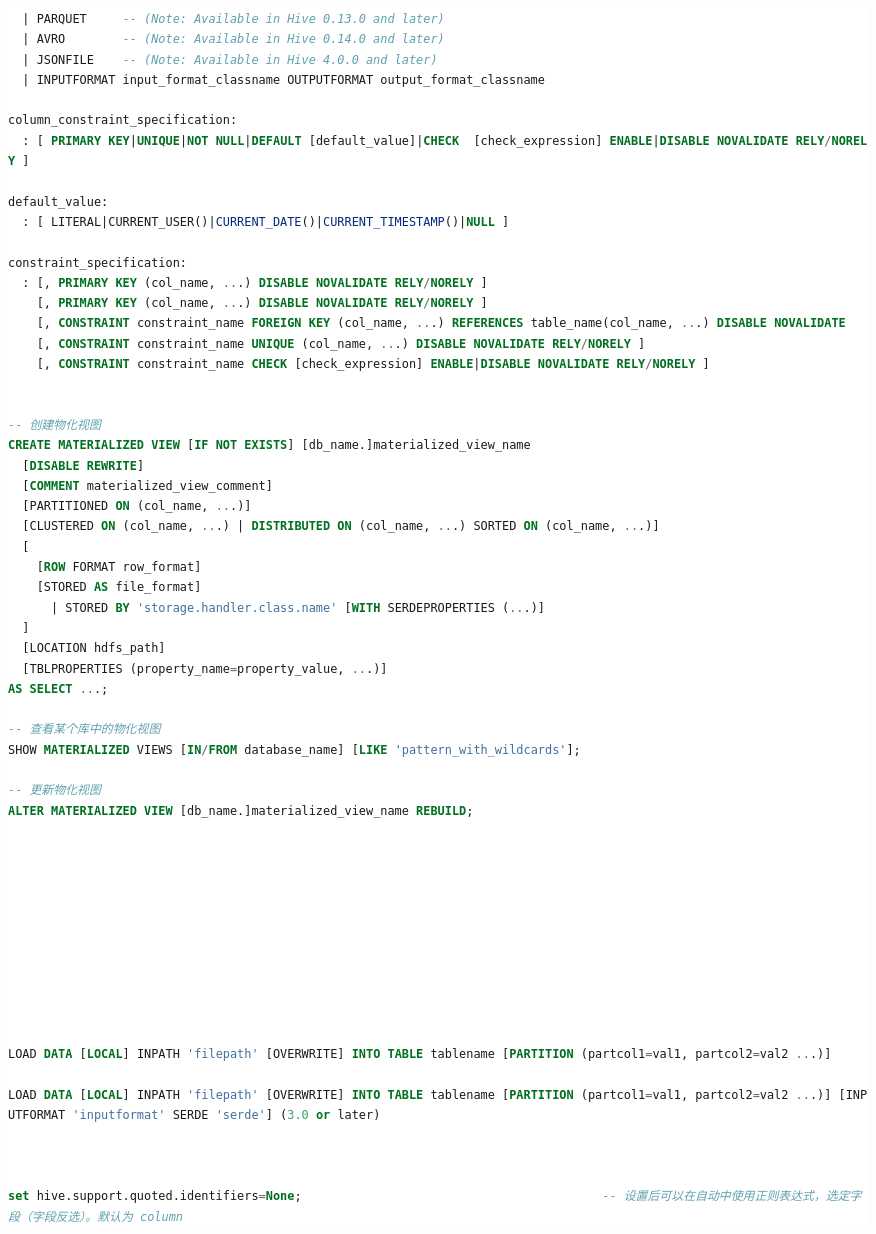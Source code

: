 ```sql
  | PARQUET     -- (Note: Available in Hive 0.13.0 and later)
  | AVRO        -- (Note: Available in Hive 0.14.0 and later)
  | JSONFILE    -- (Note: Available in Hive 4.0.0 and later)
  | INPUTFORMAT input_format_classname OUTPUTFORMAT output_format_classname

column_constraint_specification:
  : [ PRIMARY KEY|UNIQUE|NOT NULL|DEFAULT [default_value]|CHECK  [check_expression] ENABLE|DISABLE NOVALIDATE RELY/NORELY ]

default_value:
  : [ LITERAL|CURRENT_USER()|CURRENT_DATE()|CURRENT_TIMESTAMP()|NULL ]

constraint_specification:
  : [, PRIMARY KEY (col_name, ...) DISABLE NOVALIDATE RELY/NORELY ]
    [, PRIMARY KEY (col_name, ...) DISABLE NOVALIDATE RELY/NORELY ]
    [, CONSTRAINT constraint_name FOREIGN KEY (col_name, ...) REFERENCES table_name(col_name, ...) DISABLE NOVALIDATE
    [, CONSTRAINT constraint_name UNIQUE (col_name, ...) DISABLE NOVALIDATE RELY/NORELY ]
    [, CONSTRAINT constraint_name CHECK [check_expression] ENABLE|DISABLE NOVALIDATE RELY/NORELY ]


-- 创建物化视图
CREATE MATERIALIZED VIEW [IF NOT EXISTS] [db_name.]materialized_view_name
  [DISABLE REWRITE]
  [COMMENT materialized_view_comment]
  [PARTITIONED ON (col_name, ...)]
  [CLUSTERED ON (col_name, ...) | DISTRIBUTED ON (col_name, ...) SORTED ON (col_name, ...)]
  [
    [ROW FORMAT row_format]
    [STORED AS file_format]
      | STORED BY 'storage.handler.class.name' [WITH SERDEPROPERTIES (...)]
  ]
  [LOCATION hdfs_path]
  [TBLPROPERTIES (property_name=property_value, ...)]
AS SELECT ...;

-- 查看某个库中的物化视图
SHOW MATERIALIZED VIEWS [IN/FROM database_name] [LIKE 'pattern_with_wildcards'];

-- 更新物化视图
ALTER MATERIALIZED VIEW [db_name.]materialized_view_name REBUILD;











LOAD DATA [LOCAL] INPATH 'filepath' [OVERWRITE] INTO TABLE tablename [PARTITION (partcol1=val1, partcol2=val2 ...)]

LOAD DATA [LOCAL] INPATH 'filepath' [OVERWRITE] INTO TABLE tablename [PARTITION (partcol1=val1, partcol2=val2 ...)] [INPUTFORMAT 'inputformat' SERDE 'serde'] (3.0 or later)



set hive.support.quoted.identifiers=None;                                          -- 设置后可以在自动中使用正则表达式，选定字段（字段反选）。默认为 column
```